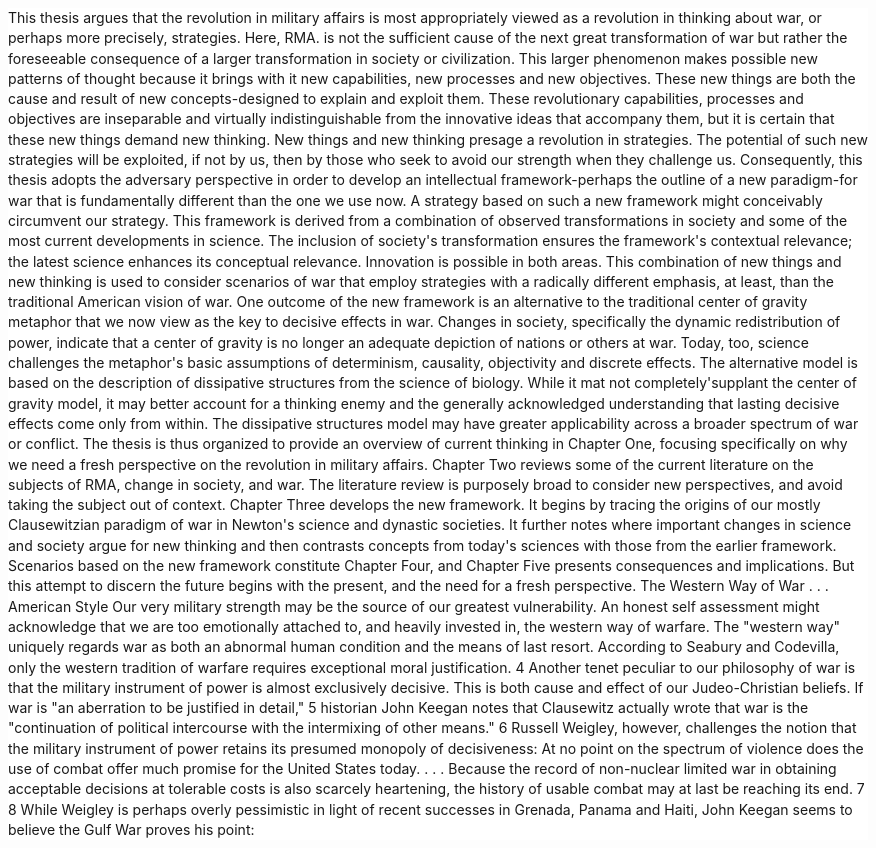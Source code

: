 This thesis argues that the revolution in military affairs is most appropriately viewed as a revolution in thinking about war, or perhaps more precisely, strategies. Here, RMA. is not the sufficient cause of the next great transformation of war but rather the foreseeable consequence of a larger transformation in society or civilization. This larger phenomenon makes possible new patterns of thought because it brings with it new capabilities, new processes and new objectives. These new things are both the cause and result of new concepts-designed to explain and exploit them. These revolutionary capabilities, processes and objectives are inseparable and virtually indistinguishable from the innovative ideas that accompany them, but it is certain that these new things demand new thinking. New things and new thinking presage a revolution in strategies.
The potential of such new strategies will be exploited, if not by us, then by those who seek to avoid our strength when they challenge us.
Consequently, this thesis adopts the adversary perspective in order to develop an intellectual framework-perhaps the outline of a new paradigm-for war that is fundamentally different than the one we use now.
A strategy based on such a new framework might conceivably circumvent our strategy. This framework is derived from a combination of observed transformations in society and some of the most current developments in science. The inclusion of society's transformation ensures the framework's contextual relevance; the latest science enhances its conceptual relevance. Innovation is possible in both areas. This combination of new things and new thinking is used to consider scenarios of war that employ strategies with a radically different emphasis, at least, than the traditional American vision of war.
One outcome of the new framework is an alternative to the traditional center of gravity metaphor that we now view as the key to decisive effects in war. Changes in society, specifically the dynamic redistribution of power, indicate that a center of gravity is no longer an adequate depiction of nations or others at war. Today, too, science challenges the metaphor's basic assumptions of determinism, causality, objectivity and discrete effects. The alternative model is based on the description of dissipative structures from the science of biology. While it mat not completely'supplant the center of gravity model, it may better account for a thinking enemy and the generally acknowledged understanding that lasting decisive effects come only from within. The dissipative structures model may have greater applicability across a broader spectrum of war or conflict.
The thesis is thus organized to provide an overview of current thinking in Chapter One, focusing specifically on why we need a fresh perspective on the revolution in military affairs. Chapter Two reviews some of the current literature on the subjects of RMA, change in society, and war. The literature review is purposely broad to consider new perspectives, and avoid taking the subject out of context. Chapter Three develops the new framework. It begins by tracing the origins of our mostly Clausewitzian paradigm of war in Newton's science and dynastic societies. It further notes where important changes in science and society argue for new thinking and then contrasts concepts from today's sciences with those from the earlier framework. Scenarios based on the new framework constitute Chapter Four, and Chapter Five presents consequences and implications. But this attempt to discern the future begins with the present, and the need for a fresh perspective.
The Western Way of War . . . American Style
Our very military strength may be the source of our greatest vulnerability. An honest self assessment might acknowledge that we are too emotionally attached to, and heavily invested in, the western way of warfare. The "western way" uniquely regards war as both an abnormal human condition and the means of last resort. According to Seabury and   Codevilla, only the western tradition of warfare requires exceptional moral justification. 
4
Another tenet peculiar to our philosophy of war is that the military instrument of power is almost exclusively decisive. This is both cause and effect of our Judeo-Christian beliefs. If war is "an aberration to be justified in detail," 
5
historian John Keegan notes that Clausewitz actually wrote that war is the "continuation of political intercourse with the intermixing of other means." 
6
Russell Weigley, however, challenges the notion that the military instrument of power retains its presumed monopoly of decisiveness:
At no point on the spectrum of violence does the use of combat offer much promise for the United States today. . . . Because the record of non-nuclear limited war in obtaining acceptable decisions at tolerable costs is also scarcely heartening, the history of usable combat may at last be reaching its end. 
7
8
While Weigley is perhaps overly pessimistic in light of recent successes in Grenada, Panama and Haiti, John Keegan seems to believe the Gulf War proves his point: